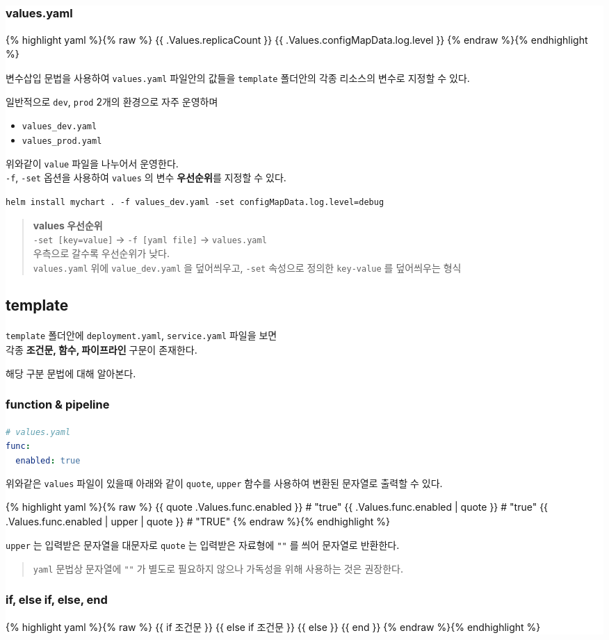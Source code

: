 ### values.yaml

{% highlight yaml %}{% raw %}
{{ .Values.replicaCount }}
{{ .Values.configMapData.log.level }}
{% endraw %}{% endhighlight %}

변수삽입 문법을 사용하여 `values.yaml` 파일안의 값들을 `template` 폴더안의 각종 리소스의 변수로 지정할 수 있다.  

일반적으로 `dev`, `prod` 2개의 환경으로 자주 운영하며 

- `values_dev.yaml`  
- `values_prod.yaml`  

위와같이 `value` 파일을 나누어서 운영한다.  
`-f`, `-set` 옵션을 사용하여 `values` 의 변수 **우선순위**를 지정할 수 있다.  

```
helm install mychart . -f values_dev.yaml -set configMapData.log.level=debug
```

> **values 우선순위**  
`-set [key=value]` -> `-f [yaml file]` -> `values.yaml`  
우측으로 갈수록 우선순위가 낮다.  
`values.yaml` 위에 `value_dev.yaml` 을 덮어씌우고, `-set` 속성으로 정의한 `key-value` 를 덮어씌우는 형식  

## template

`template` 폴더안에 `deployment.yaml`, `service.yaml` 파일을 보면  
각종 **조건문, 함수, 파이프라인** 구문이 존재한다.  

해당 구분 문법에 대해 알아본다.  

### function & pipeline

```yaml
# values.yaml
func:
  enabled: true
```

위와같은 `values` 파일이 있을때 아래와 같이 `quote`, `upper` 함수를 사용하여 변환된 문자열로 출력할 수 있다.  

{% highlight yaml %}{% raw %}
{{ quote .Values.func.enabled }}            # "true"
{{ .Values.func.enabled | quote }}          # "true"
{{ .Values.func.enabled | upper | quote }}  # "TRUE"
{% endraw %}{% endhighlight %}

`upper` 는 입력받은 문자열을 대문자로
`quote` 는 입력받은 자료형에 `""` 를 씌어 문자열로 반환한다.  

> `yaml` 문법상 문자열에 `""` 가 별도로 필요하지 않으나 가독성을 위해 사용하는 것은 권장한다.  

### if, else if, else, end

{% highlight yaml %}{% raw %}
{{ if 조건문 }}
{{ else if 조건문 }}
{{ else }}
{{ end }}
{% endraw %}{% endhighlight %}
